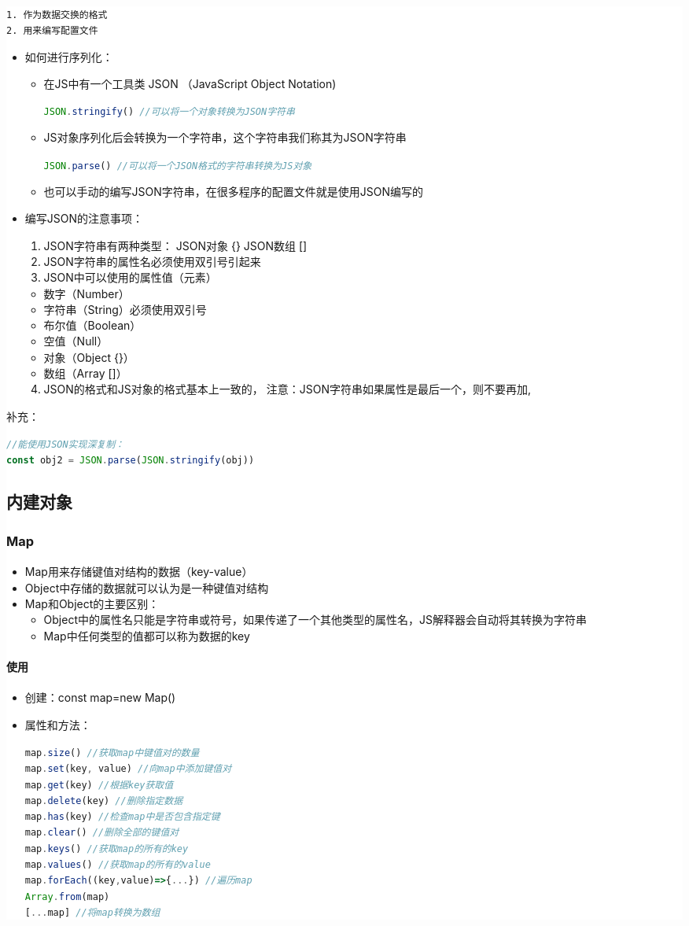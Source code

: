     1. 作为数据交换的格式
    2. 用来编写配置文件
  - 如何进行序列化：

    - 在JS中有一个工具类 JSON （JavaScript Object Notation)
      ```javascript
      JSON.stringify() //可以将一个对象转换为JSON字符串
      ```
    - JS对象序列化后会转换为一个字符串，这个字符串我们称其为JSON字符串
      ```javascript
      JSON.parse() //可以将一个JSON格式的字符串转换为JS对象
      ```
    - 也可以手动的编写JSON字符串，在很多程序的配置文件就是使用JSON编写的
  - 编写JSON的注意事项：

    1. JSON字符串有两种类型：
       JSON对象 {}
       JSON数组 []
    2. JSON字符串的属性名必须使用双引号引起来
    3. JSON中可以使用的属性值（元素）

    - 数字（Number）
    - 字符串（String）必须使用双引号
    - 布尔值（Boolean）
    - 空值（Null）
    - 对象（Object {}）
    - 数组（Array []）

    4. JSON的格式和JS对象的格式基本上一致的，
       注意：JSON字符串如果属性是最后一个，则不要再加,

补充：

```javascript
//能使用JSON实现深复制：
const obj2 = JSON.parse(JSON.stringify(obj))
```

## 内建对象

### Map

- Map用来存储键值对结构的数据（key-value）
- Object中存储的数据就可以认为是一种键值对结构
- Map和Object的主要区别：
  - Object中的属性名只能是字符串或符号，如果传递了一个其他类型的属性名，JS解释器会自动将其转换为字符串
  - Map中任何类型的值都可以称为数据的key

#### 使用

- 创建：const map=new Map()
- 属性和方法：

  ```javascript
  map.size() //获取map中键值对的数量
  map.set(key, value) //向map中添加键值对
  map.get(key) //根据key获取值
  map.delete(key) //删除指定数据
  map.has(key) //检查map中是否包含指定键
  map.clear() //删除全部的键值对
  map.keys() //获取map的所有的key
  map.values() //获取map的所有的value
  map.forEach((key,value)=>{...}) //遍历map
  Array.from(map)
  [...map] //将map转换为数组
  ```
